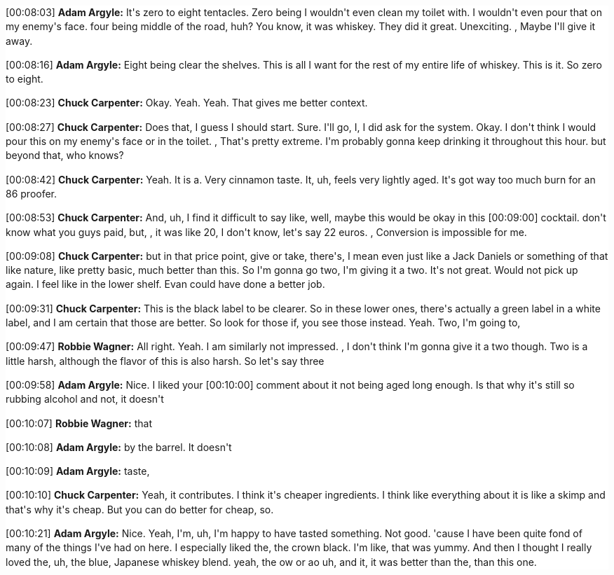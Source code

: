 [00:08:03] **Adam Argyle:** It's zero to eight tentacles. Zero being I wouldn't
even clean my toilet with. I wouldn't even pour that on my enemy's face. four
being middle of the road, huh? You know, it was whiskey. They did it great.
Unexciting. , Maybe I'll give it away.

[00:08:16] **Adam Argyle:** Eight being clear the shelves. This is all I want
for the rest of my entire life of whiskey. This is it. So zero to eight.

[00:08:23] **Chuck Carpenter:** Okay. Yeah. Yeah. That gives me better context.

[00:08:27] **Chuck Carpenter:** Does that, I guess I should start. Sure. I'll
go, I, I did ask for the system. Okay. I don't think I would pour this on my
enemy's face or in the toilet. , That's pretty extreme. I'm probably gonna keep
drinking it throughout this hour. but beyond that, who knows?

[00:08:42] **Chuck Carpenter:** Yeah. It is a. Very cinnamon taste. It, uh,
feels very lightly aged. It's got way too much burn for an 86 proofer.

[00:08:53] **Chuck Carpenter:** And, uh, I find it difficult to say like, well,
maybe this would be okay in this [00:09:00] cocktail. don't know what you guys
paid, but, , it was like 20, I don't know, let's say 22 euros. , Conversion is
impossible for me.

[00:09:08] **Chuck Carpenter:** but in that price point, give or take, there's,
I mean even just like a Jack Daniels or something of that like nature, like
pretty basic, much better than this. So I'm gonna go two, I'm giving it a two.
It's not great. Would not pick up again. I feel like in the lower shelf. Evan
could have done a better job.

[00:09:31] **Chuck Carpenter:** This is the black label to be clearer. So in
these lower ones, there's actually a green label in a white label, and I am
certain that those are better. So look for those if, you see those instead.
Yeah. Two, I'm going to,

[00:09:47] **Robbie Wagner:** All right. Yeah. I am similarly not impressed. , I
don't think I'm gonna give it a two though. Two is a little harsh, although the
flavor of this is also harsh. So let's say three

[00:09:58] **Adam Argyle:** Nice. I liked your [00:10:00] comment about it not
being aged long enough. Is that why it's still so rubbing alcohol and not, it
doesn't

[00:10:07] **Robbie Wagner:** that

[00:10:08] **Adam Argyle:** by the barrel. It doesn't

[00:10:09] **Adam Argyle:** taste,

[00:10:10] **Chuck Carpenter:** Yeah, it contributes. I think it's cheaper
ingredients. I think like everything about it is like a skimp and that's why
it's cheap. But you can do better for cheap, so.

[00:10:21] **Adam Argyle:** Nice. Yeah, I'm, uh, I'm happy to have tasted
something. Not good. 'cause I have been quite fond of many of the things I've
had on here. I especially liked the, the crown black. I'm like, that was yummy.
And then I thought I really loved the, uh, the blue, Japanese whiskey blend.
yeah, the ow or ao uh, and it, it was better than the, than this one.
